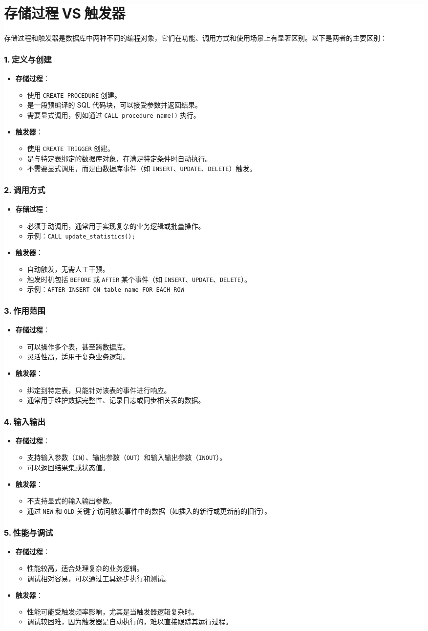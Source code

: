 # 存储过程 VS 触发器
存储过程和触发器是数据库中两种不同的编程对象，它们在功能、调用方式和使用场景上有显著区别。以下是两者的主要区别：

### 1. **定义与创建**
- **存储过程**：
  - 使用 `CREATE PROCEDURE` 创建。
  - 是一段预编译的 SQL 代码块，可以接受参数并返回结果。
  - 需要显式调用，例如通过 `CALL procedure_name()` 执行。

- **触发器**：
  - 使用 `CREATE TRIGGER` 创建。
  - 是与特定表绑定的数据库对象，在满足特定条件时自动执行。
  - 不需要显式调用，而是由数据库事件（如 `INSERT`、`UPDATE`、`DELETE`）触发。

### 2. **调用方式**
- **存储过程**：
  - 必须手动调用，通常用于实现复杂的业务逻辑或批量操作。
  - 示例：`CALL update_statistics();`

- **触发器**：
  - 自动触发，无需人工干预。
  - 触发时机包括 `BEFORE` 或 `AFTER` 某个事件（如 `INSERT`、`UPDATE`、`DELETE`）。
  - 示例：`AFTER INSERT ON table_name FOR EACH ROW`

### 3. **作用范围**
- **存储过程**：
  - 可以操作多个表，甚至跨数据库。
  - 灵活性高，适用于复杂业务逻辑。

- **触发器**：
  - 绑定到特定表，只能针对该表的事件进行响应。
  - 通常用于维护数据完整性、记录日志或同步相关表的数据。

### 4. **输入输出**
- **存储过程**：
  - 支持输入参数（`IN`）、输出参数（`OUT`）和输入输出参数（`INOUT`）。
  - 可以返回结果集或状态值。

- **触发器**：
  - 不支持显式的输入输出参数。
  - 通过 `NEW` 和 `OLD` 关键字访问触发事件中的数据（如插入的新行或更新前的旧行）。

### 5. **性能与调试**
- **存储过程**：
  - 性能较高，适合处理复杂的业务逻辑。
  - 调试相对容易，可以通过工具逐步执行和测试。

- **触发器**：
  - 性能可能受触发频率影响，尤其是当触发器逻辑复杂时。
  - 调试较困难，因为触发器是自动执行的，难以直接跟踪其运行过程。
